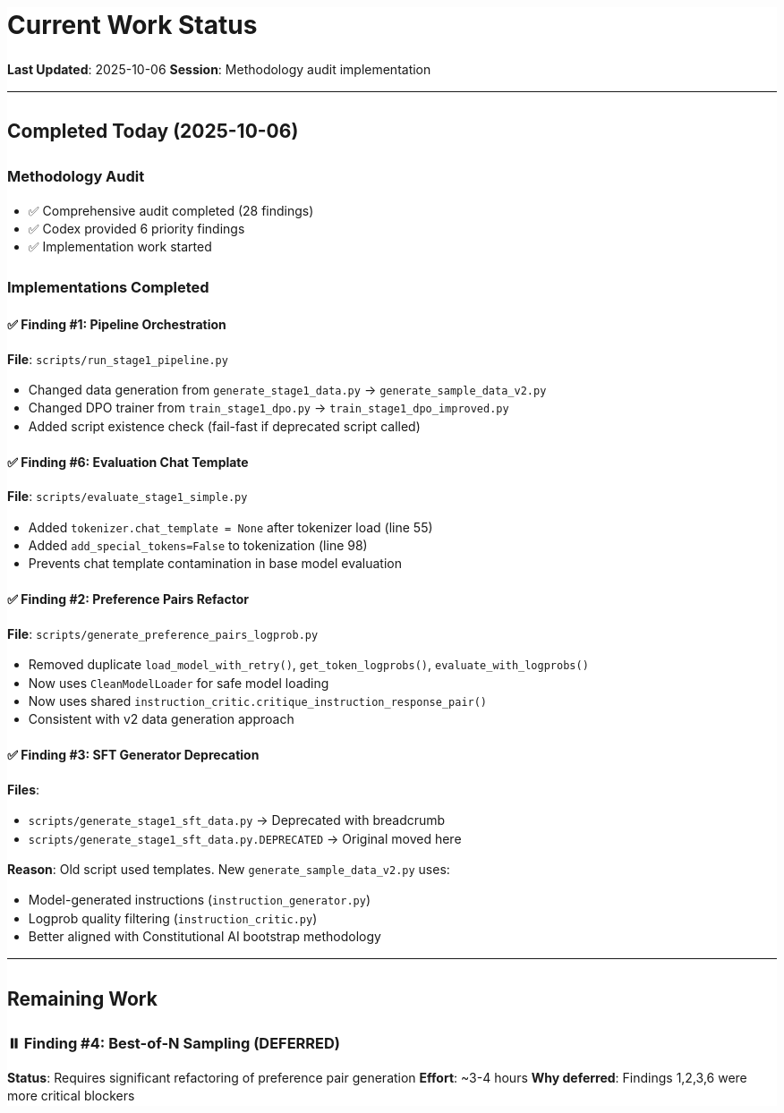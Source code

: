 # Current Work Status

**Last Updated**: 2025-10-06
**Session**: Methodology audit implementation

---

## Completed Today (2025-10-06)

### Methodology Audit
- ✅ Comprehensive audit completed (28 findings)
- ✅ Codex provided 6 priority findings
- ✅ Implementation work started

### Implementations Completed

#### ✅ Finding #1: Pipeline Orchestration
**File**: `scripts/run_stage1_pipeline.py`
- Changed data generation from `generate_stage1_data.py` → `generate_sample_data_v2.py`
- Changed DPO trainer from `train_stage1_dpo.py` → `train_stage1_dpo_improved.py`
- Added script existence check (fail-fast if deprecated script called)

#### ✅ Finding #6: Evaluation Chat Template
**File**: `scripts/evaluate_stage1_simple.py`
- Added `tokenizer.chat_template = None` after tokenizer load (line 55)
- Added `add_special_tokens=False` to tokenization (line 98)
- Prevents chat template contamination in base model evaluation

#### ✅ Finding #2: Preference Pairs Refactor
**File**: `scripts/generate_preference_pairs_logprob.py`
- Removed duplicate `load_model_with_retry()`, `get_token_logprobs()`, `evaluate_with_logprobs()`
- Now uses `CleanModelLoader` for safe model loading
- Now uses shared `instruction_critic.critique_instruction_response_pair()`
- Consistent with v2 data generation approach

#### ✅ Finding #3: SFT Generator Deprecation
**Files**:
- `scripts/generate_stage1_sft_data.py` → Deprecated with breadcrumb
- `scripts/generate_stage1_sft_data.py.DEPRECATED` → Original moved here

**Reason**: Old script used templates. New `generate_sample_data_v2.py` uses:
- Model-generated instructions (`instruction_generator.py`)
- Logprob quality filtering (`instruction_critic.py`)
- Better aligned with Constitutional AI bootstrap methodology

---

## Remaining Work

### ⏸️ Finding #4: Best-of-N Sampling (DEFERRED)
**Status**: Requires significant refactoring of preference pair generation
**Effort**: ~3-4 hours
**Why deferred**: Findings 1,2,3,6 were more critical blockers
